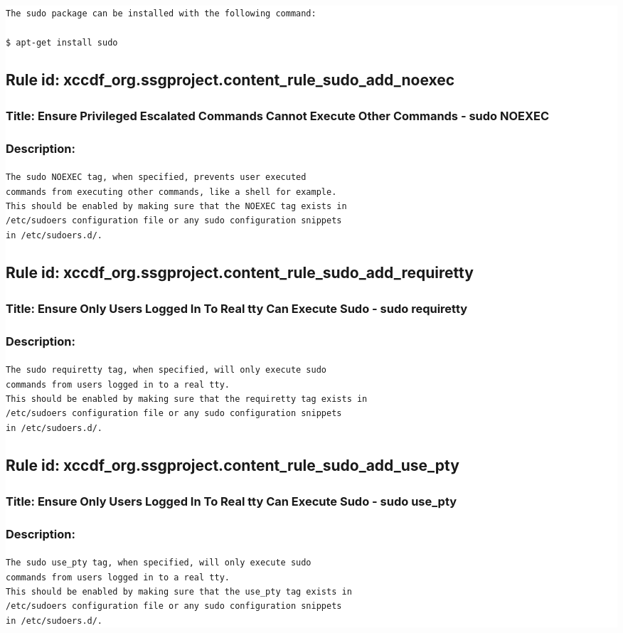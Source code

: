```
The sudo package can be installed with the following command:

$ apt-get install sudo
```

## Rule id: xccdf\_org.ssgproject.content\_rule\_sudo\_add\_noexec
### Title: Ensure Privileged Escalated Commands Cannot Execute Other Commands - sudo NOEXEC
### Description:

```
The sudo NOEXEC tag, when specified, prevents user executed
commands from executing other commands, like a shell for example.
This should be enabled by making sure that the NOEXEC tag exists in
/etc/sudoers configuration file or any sudo configuration snippets
in /etc/sudoers.d/.
```

## Rule id: xccdf\_org.ssgproject.content\_rule\_sudo\_add\_requiretty
### Title: Ensure Only Users Logged In To Real tty Can Execute Sudo - sudo requiretty
### Description:

```
The sudo requiretty tag, when specified, will only execute sudo
commands from users logged in to a real tty.
This should be enabled by making sure that the requiretty tag exists in
/etc/sudoers configuration file or any sudo configuration snippets
in /etc/sudoers.d/.
```

## Rule id: xccdf\_org.ssgproject.content\_rule\_sudo\_add\_use\_pty
### Title: Ensure Only Users Logged In To Real tty Can Execute Sudo - sudo use\_pty
### Description:

```
The sudo use_pty tag, when specified, will only execute sudo
commands from users logged in to a real tty.
This should be enabled by making sure that the use_pty tag exists in
/etc/sudoers configuration file or any sudo configuration snippets
in /etc/sudoers.d/.
```
